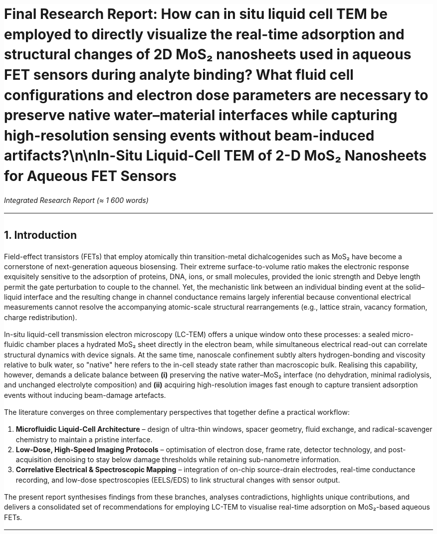 # Final Research Report: How can in situ liquid cell TEM be employed to directly visualize the real-time adsorption and structural changes of 2D MoS₂ nanosheets used in aqueous FET sensors during analyte binding? What fluid cell configurations and electron dose parameters are necessary to preserve native water–material interfaces while capturing high-resolution sensing events without beam-induced artifacts?\n\n**In-Situ Liquid-Cell TEM of 2-D MoS₂ Nanosheets for Aqueous FET Sensors**

*Integrated Research Report (≈ 1 600 words)*

---

## 1. Introduction

Field-effect transistors (FETs) that employ atomically thin transition-metal dichalcogenides such as MoS₂ have become a cornerstone of next-generation aqueous biosensing. Their extreme surface-to-volume ratio makes the electronic response exquisitely sensitive to the adsorption of proteins, DNA, ions, or small molecules, provided the ionic strength and Debye length permit the gate perturbation to couple to the channel. Yet, the mechanistic link between an individual binding event at the solid–liquid interface and the resulting change in channel conductance remains largely inferential because conventional electrical measurements cannot resolve the accompanying atomic-scale structural rearrangements (e.g., lattice strain, vacancy formation, charge redistribution).

In-situ liquid-cell transmission electron microscopy (LC-TEM) offers a unique window onto these processes: a sealed micro-fluidic chamber places a hydrated MoS₂ sheet directly in the electron beam, while simultaneous electrical read-out can correlate structural dynamics with device signals. At the same time, nanoscale confinement subtly alters hydrogen-bonding and viscosity relative to bulk water, so "native" here refers to the in-cell steady state rather than macroscopic bulk. Realising this capability, however, demands a delicate balance between **(i)** preserving the native water–MoS₂ interface (no dehydration, minimal radiolysis, and unchanged electrolyte composition) and **(ii)** acquiring high-resolution images fast enough to capture transient adsorption events without inducing beam-damage artefacts.

The literature converges on three complementary perspectives that together define a practical workflow:

1. **Microfluidic Liquid-Cell Architecture** – design of ultra-thin windows, spacer geometry, fluid exchange, and radical-scavenger chemistry to maintain a pristine interface.
2. **Low-Dose, High-Speed Imaging Protocols** – optimisation of electron dose, frame rate, detector technology, and post-acquisition denoising to stay below damage thresholds while retaining sub-nanometre information.
3. **Correlative Electrical & Spectroscopic Mapping** – integration of on-chip source-drain electrodes, real-time conductance recording, and low-dose spectroscopies (EELS/EDS) to link structural changes with sensor output.

The present report synthesises findings from these branches, analyses contradictions, highlights unique contributions, and delivers a consolidated set of recommendations for employing LC-TEM to visualise real-time adsorption on MoS₂-based aqueous FETs.

---
